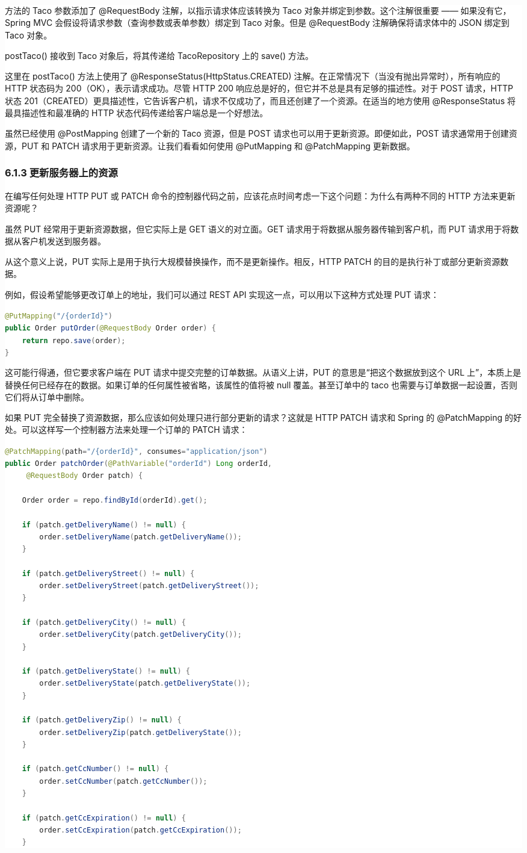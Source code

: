 方法的 Taco 参数添加了 @RequestBody 注解，以指示请求体应该转换为 Taco 对象并绑定到参数。这个注解很重要 —— 如果没有它，Spring MVC 会假设将请求参数（查询参数或表单参数）绑定到 Taco 对象。但是 @RequestBody 注解确保将请求体中的 JSON 绑定到 Taco 对象。

postTaco() 接收到 Taco 对象后，将其传递给 TacoRepository 上的 save() 方法。

这里在 postTaco() 方法上使用了 @ResponseStatus(HttpStatus.CREATED) 注解。在正常情况下（当没有抛出异常时），所有响应的 HTTP 状态码为 200（OK），表示请求成功。尽管 HTTP 200 响应总是好的，但它并不总是具有足够的描述性。对于 POST 请求，HTTP 状态 201（CREATED）更具描述性，它告诉客户机，请求不仅成功了，而且还创建了一个资源。在适当的地方使用 @ResponseStatus 将最具描述性和最准确的 HTTP 状态代码传递给客户端总是一个好想法。

虽然已经使用 @PostMapping 创建了一个新的 Taco 资源，但是 POST 请求也可以用于更新资源。即便如此，POST 请求通常用于创建资源，PUT 和 PATCH 请求用于更新资源。让我们看看如何使用 @PutMapping 和 @PatchMapping 更新数据。

### 6.1.3 更新服务器上的资源

在编写任何处理 HTTP PUT 或 PATCH 命令的控制器代码之前，应该花点时间考虑一下这个问题：为什么有两种不同的 HTTP 方法来更新资源呢？

虽然 PUT 经常用于更新资源数据，但它实际上是 GET 语义的对立面。GET 请求用于将数据从服务器传输到客户机，而 PUT 请求用于将数据从客户机发送到服务器。

从这个意义上说，PUT 实际上是用于执行大规模替换操作，而不是更新操作。相反，HTTP PATCH 的目的是执行补丁或部分更新资源数据。

例如，假设希望能够更改订单上的地址，我们可以通过 REST API 实现这一点，可以用以下这种方式处理 PUT 请求：

```java
@PutMapping("/{orderId}")
public Order putOrder(@RequestBody Order order) {
    return repo.save(order);
}
```

这可能行得通，但它要求客户端在 PUT 请求中提交完整的订单数据。从语义上讲，PUT 的意思是“把这个数据放到这个 URL 上”，本质上是替换任何已经存在的数据。如果订单的任何属性被省略，该属性的值将被 null 覆盖。甚至订单中的 taco 也需要与订单数据一起设置，否则它们将从订单中删除。

如果 PUT 完全替换了资源数据，那么应该如何处理只进行部分更新的请求？这就是 HTTP PATCH 请求和 Spring 的 @PatchMapping 的好处。可以这样写一个控制器方法来处理一个订单的 PATCH 请求：

```java
@PatchMapping(path="/{orderId}", consumes="application/json")
public Order patchOrder(@PathVariable("orderId") Long orderId, 
     @RequestBody Order patch) {
    
    Order order = repo.findById(orderId).get();
    
    if (patch.getDeliveryName() != null) {
        order.setDeliveryName(patch.getDeliveryName());
    }
    
    if (patch.getDeliveryStreet() != null) {
        order.setDeliveryStreet(patch.getDeliveryStreet());
    }
    
    if (patch.getDeliveryCity() != null) {
        order.setDeliveryCity(patch.getDeliveryCity());
    }
    
    if (patch.getDeliveryState() != null) {
        order.setDeliveryState(patch.getDeliveryState());
    }
    
    if (patch.getDeliveryZip() != null) {
        order.setDeliveryZip(patch.getDeliveryState());
    }
    
    if (patch.getCcNumber() != null) {
        order.setCcNumber(patch.getCcNumber());
    }
    
    if (patch.getCcExpiration() != null) {
        order.setCcExpiration(patch.getCcExpiration());
    }
```